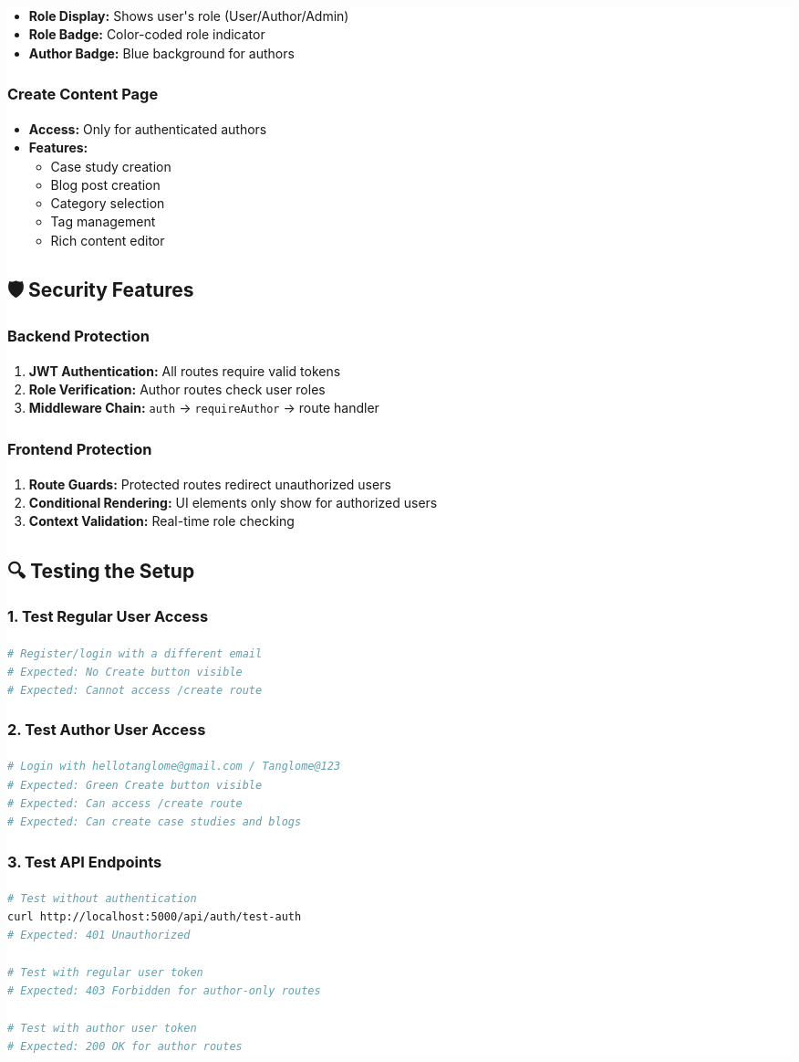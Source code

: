 - **Role Display:** Shows user's role (User/Author/Admin)
- **Role Badge:** Color-coded role indicator
- **Author Badge:** Blue background for authors

### **Create Content Page**

- **Access:** Only for authenticated authors
- **Features:** 
  - Case study creation
  - Blog post creation
  - Category selection
  - Tag management
  - Rich content editor

## 🛡️ **Security Features**

### **Backend Protection**

1. **JWT Authentication:** All routes require valid tokens
2. **Role Verification:** Author routes check user roles
3. **Middleware Chain:** `auth` → `requireAuthor` → route handler

### **Frontend Protection**

1. **Route Guards:** Protected routes redirect unauthorized users
2. **Conditional Rendering:** UI elements only show for authorized users
3. **Context Validation:** Real-time role checking

## 🔍 **Testing the Setup**

### 1. **Test Regular User Access**

```bash
# Register/login with a different email
# Expected: No Create button visible
# Expected: Cannot access /create route
```

### 2. **Test Author User Access**

```bash
# Login with hellotanglome@gmail.com / Tanglome@123
# Expected: Green Create button visible
# Expected: Can access /create route
# Expected: Can create case studies and blogs
```

### 3. **Test API Endpoints**

```bash
# Test without authentication
curl http://localhost:5000/api/auth/test-auth
# Expected: 401 Unauthorized

# Test with regular user token
# Expected: 403 Forbidden for author-only routes

# Test with author user token
# Expected: 200 OK for author routes
```
